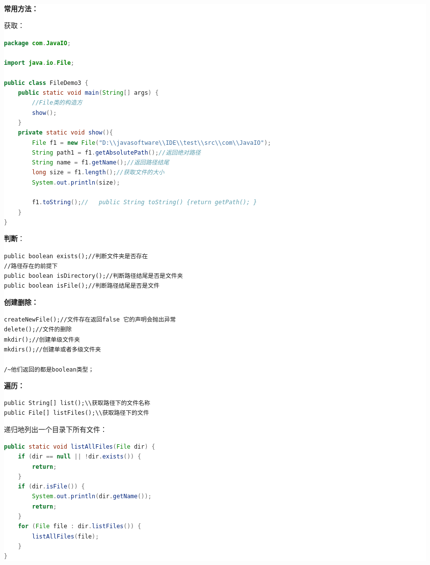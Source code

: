 **常用方法：**

获取：

```java
package com.JavaIO;

import java.io.File;

public class FileDemo3 {
    public static void main(String[] args) {
        //File类的构造方
        show();
    }
    private static void show(){
        File f1 = new File("D:\\javasoftware\\IDE\\test\\src\\com\\JavaIO");
        String path1 = f1.getAbsolutePath();//返回绝对路径
        String name = f1.getName();//返回路径结尾
        long size = f1.length();//获取文件的大小
        System.out.println(size);
        
        f1.toString();//   public String toString() {return getPath(); }
    }
}

```

**判断**：

```
public boolean exists();//判断文件夹是否存在
//路径存在的前提下
public boolean isDirectory();//判断路径结尾是否是文件夹
public boolean isFile();//判断路径结尾是否是文件
```

**创建删除：**

```
createNewFile();//文件存在返回false 它的声明会抛出异常
delete();//文件的删除
mkdir();//创建单级文件夹
mkdirs();//创建单或者多级文件夹

/~他们返回的都是boolean类型；
```

**遍历：**

```
public String[] list();\\获取路径下的文件名称
public File[] listFiles();\\获取路径下的文件
```

递归地列出一个目录下所有文件：

```java
public static void listAllFiles(File dir) {
    if (dir == null || !dir.exists()) {
        return;
    }
    if (dir.isFile()) {
        System.out.println(dir.getName());
        return;
    }
    for (File file : dir.listFiles()) {
        listAllFiles(file);
    }
}
```